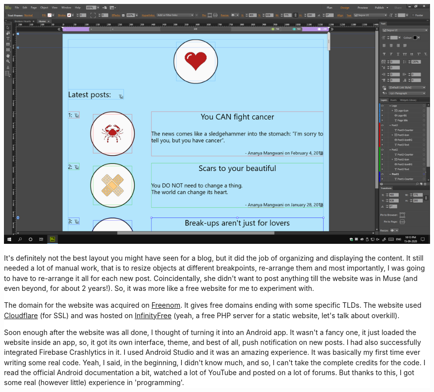 ![Making of the website in Adobe Muse 2018](assets/img1.png)

It's definitely not the best layout you might have seen for a blog, but it did the job of organizing and displaying the content. It still needed a lot of manual work, that is to resize objects at different breakpoints, re-arrange them and most importantly, I was going to have to re-arrange it all for each new post. Coincidentally, she didn't want to post anything till the website was in Muse (and even beyond, for about 2 years!). So, it was more like a free website for me to experiment with.

The domain for the website was acquired on [Freenom](ext:https://www.freendom.com/). It gives free domains ending with some specific TLDs. The website used [Cloudflare](ext:https://www.cloudflare.com/) (for SSL) and was hosted on [InfinityFree](ext:https://www.infinityfree.net/) (yeah, a free PHP server for a static website, let's talk about overkill).

Soon enough after the website was all done, I thought of turning it into an Android app. It wasn't a fancy one, it just loaded the website inside an app, so, it got its own interface, theme, and best of all, push notification on new posts. I had also successfully integrated Firebase Crashlytics in it. I used Android Studio and it was an amazing experience. It was basically my first time ever writing some real code. Yeah, I said, in the beginning, I didn't know much, and so, I can't take the complete credits for the code. I read the official Android documentation a bit, watched a lot of YouTube and posted on a lot of forums. But thanks to this, I got some real (however little) experience in 'programming'.
